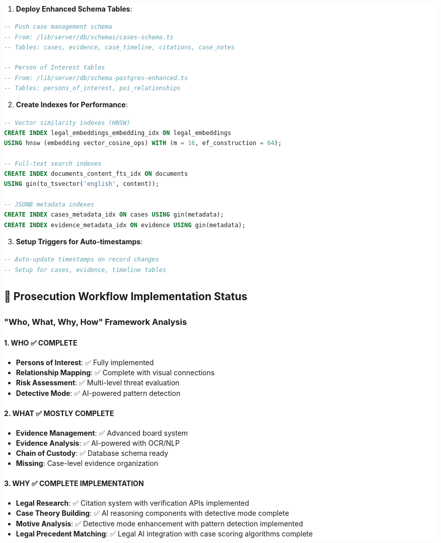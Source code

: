1. **Deploy Enhanced Schema Tables**:
```sql
-- Push case management schema
-- From: /lib/server/db/schemas/cases-schema.ts
-- Tables: cases, evidence, case_timeline, citations, case_notes

-- Person of Interest tables
-- From: /lib/server/db/schema-postgres-enhanced.ts
-- Tables: persons_of_interest, poi_relationships
```

2. **Create Indexes for Performance**:
```sql
-- Vector similarity indexes (HNSW)
CREATE INDEX legal_embeddings_embedding_idx ON legal_embeddings
USING hnsw (embedding vector_cosine_ops) WITH (m = 16, ef_construction = 64);

-- Full-text search indexes
CREATE INDEX documents_content_fts_idx ON documents
USING gin(to_tsvector('english', content));

-- JSONB metadata indexes
CREATE INDEX cases_metadata_idx ON cases USING gin(metadata);
CREATE INDEX evidence_metadata_idx ON evidence USING gin(metadata);
```

3. **Setup Triggers for Auto-timestamps**:
```sql
-- Auto-update timestamps on record changes
-- Setup for cases, evidence, timeline tables
```

## 🚀 Prosecution Workflow Implementation Status

### "Who, What, Why, How" Framework Analysis

#### 1. **WHO** ✅ COMPLETE
- **Persons of Interest**: ✅ Fully implemented
- **Relationship Mapping**: ✅ Complete with visual connections
- **Risk Assessment**: ✅ Multi-level threat evaluation
- **Detective Mode**: ✅ AI-powered pattern detection

#### 2. **WHAT** ✅ MOSTLY COMPLETE
- **Evidence Management**: ✅ Advanced board system
- **Evidence Analysis**: ✅ AI-powered with OCR/NLP
- **Chain of Custody**: ✅ Database schema ready
- **Missing**: Case-level evidence organization

#### 3. **WHY** ✅ COMPLETE IMPLEMENTATION
- **Legal Research**: ✅ Citation system with verification APIs implemented
- **Case Theory Building**: ✅ AI reasoning components with detective mode complete
- **Motive Analysis**: ✅ Detective mode enhancement with pattern detection implemented
- **Legal Precedent Matching**: ✅ Legal AI integration with case scoring algorithms complete
